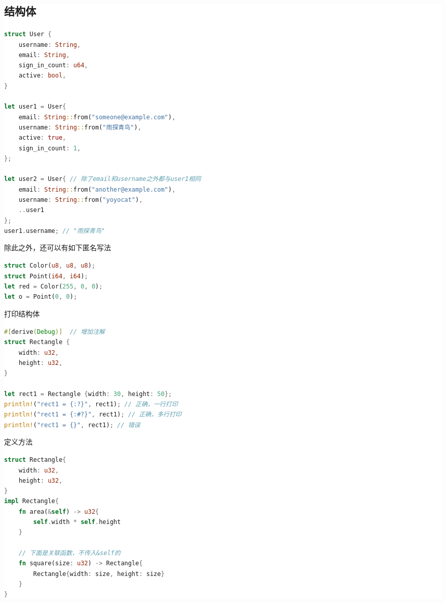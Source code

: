 ## 结构体

```rust
struct User {
    username: String,
    email: String,
    sign_in_count: u64,
    active: bool,
}

let user1 = User{
    email: String::from("someone@example.com"),
    username: String::from("雨探青鸟"),
    active: true,
    sign_in_count: 1,
};

let user2 = User{ // 除了email和username之外都与user1相同
	email: String::from("another@example.com"),
    username: String::from("yoyocat"),
    ..user1
};
user1.username; // "雨探青鸟"
```

除此之外，还可以有如下匿名写法

```rust
struct Color(u8, u8, u8);
struct Point(i64, i64);
let red = Color(255, 0, 0);
let o = Point(0, 0);
```

打印结构体

```rust
#[derive(Debug)]  // 增加注解
struct Rectangle {
    width: u32,
    height: u32,
}

let rect1 = Rectangle {width: 30, height: 50};
println!("rect1 = {:?}", rect1); // 正确，一行打印
println!("rect1 = {:#?}", rect1); // 正确，多行打印
println!("rect1 = {}", rect1); // 错误
```

定义方法

```rust
struct Rectangle{
    width: u32,
    height: u32,
}
impl Rectangle{
    fn area(&self) -> u32{
        self.width * self.height
    }
    
    // 下面是关联函数，不传入&self的
    fn square(size: u32) -> Rectangle{
        Rectangle{width: size, height: size}
    }
}

```